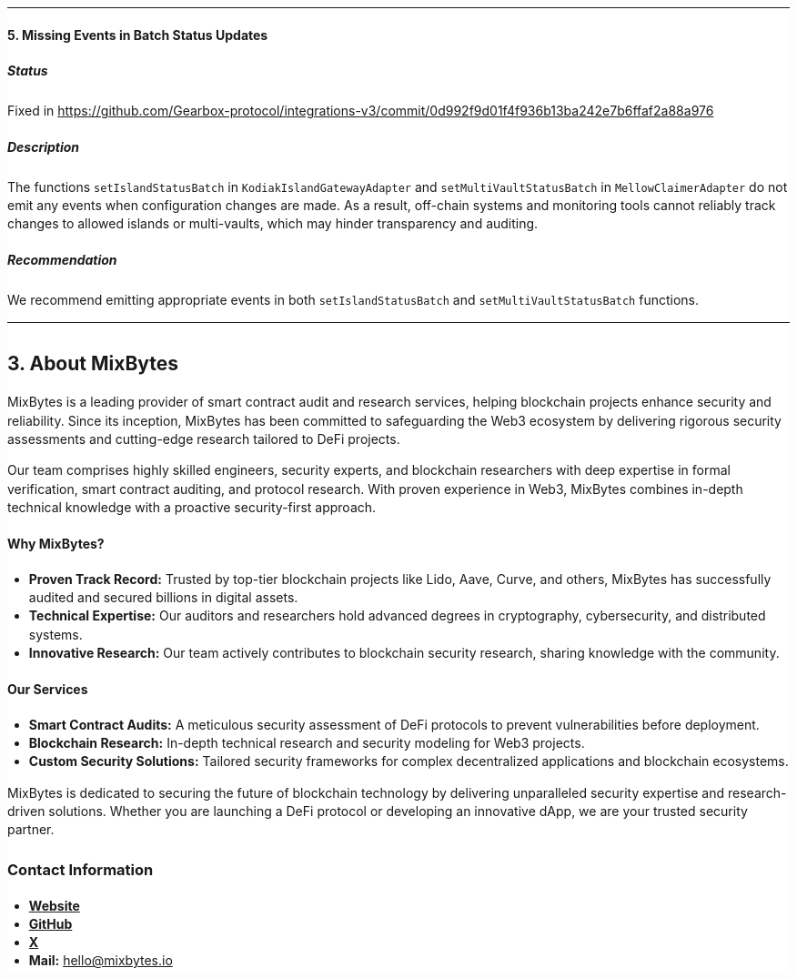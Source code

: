 
---

#### 5. Missing Events in Batch Status Updates

##### Status  
Fixed in https://github.com/Gearbox-protocol/integrations-v3/commit/0d992f9d01f4f936b13ba242e7b6ffaf2a88a976

##### Description  
The functions `setIslandStatusBatch` in `KodiakIslandGatewayAdapter` and `setMultiVaultStatusBatch` in `MellowClaimerAdapter` do not emit any events when configuration changes are made. As a result, off-chain systems and monitoring tools cannot reliably track changes to allowed islands or multi-vaults, which may hinder transparency and auditing.
<br/>
##### Recommendation  
We recommend emitting appropriate events in both `setIslandStatusBatch` and `setMultiVaultStatusBatch` functions.


---

## 3. About MixBytes
    
MixBytes is a leading provider of smart contract audit and research services, helping blockchain projects enhance security and reliability. Since its inception, MixBytes has been committed to safeguarding the Web3 ecosystem by delivering rigorous security assessments and cutting-edge research tailored to DeFi projects.
    
Our team comprises highly skilled engineers, security experts, and blockchain researchers with deep expertise in formal verification, smart contract auditing, and protocol research. With proven experience in Web3, MixBytes combines in-depth technical knowledge with a proactive security-first approach.
    
#### Why MixBytes?
    
- **Proven Track Record:** Trusted by top-tier blockchain projects like Lido, Aave, Curve, and others, MixBytes has successfully audited and secured billions in digital assets.
- **Technical Expertise:** Our auditors and researchers hold advanced degrees in cryptography, cybersecurity, and distributed systems.
- **Innovative Research:** Our team actively contributes to blockchain security research, sharing knowledge with the community.
    
#### Our Services
- **Smart Contract Audits:** A meticulous security assessment of DeFi protocols to prevent vulnerabilities before deployment.
- **Blockchain Research:** In-depth technical research and security modeling for Web3 projects.
- **Custom Security Solutions:** Tailored security frameworks for complex decentralized applications and blockchain ecosystems.
    
MixBytes is dedicated to securing the future of blockchain technology by delivering unparalleled security expertise and research-driven solutions. Whether you are launching a DeFi protocol or developing an innovative dApp, we are your trusted security partner.


### Contact Information

- [**Website**](https://mixbytes.io/)  
- [**GitHub**](https://github.com/mixbytes/audits_public)  
- [**X**](https://x.com/MixBytes)  
- **Mail:** [hello@mixbytes.io](mailto:hello@mixbytes.io)  